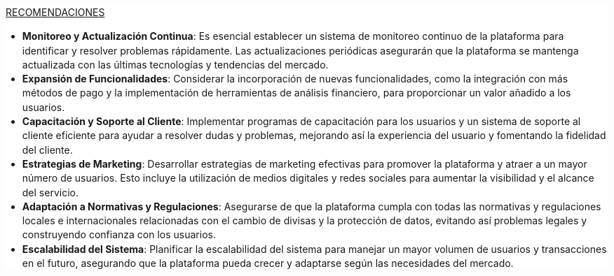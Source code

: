 




[	](#_2et92p0)

[RECOMENDACIONES](#_tyjcwt)

- **Monitoreo y Actualización Continua**: Es esencial establecer un sistema de monitoreo continuo de la plataforma para identificar y resolver problemas rápidamente. Las actualizaciones periódicas asegurarán que la plataforma se mantenga actualizada con las últimas tecnologías y tendencias del mercado.
- **Expansión de Funcionalidades**: Considerar la incorporación de nuevas funcionalidades, como la integración con más métodos de pago y la implementación de herramientas de análisis financiero, para proporcionar un valor añadido a los usuarios.
- **Capacitación y Soporte al Cliente**: Implementar programas de capacitación para los usuarios y un sistema de soporte al cliente eficiente para ayudar a resolver dudas y problemas, mejorando así la experiencia del usuario y fomentando la fidelidad del cliente.
- **Estrategias de Marketing**: Desarrollar estrategias de marketing efectivas para promover la plataforma y atraer a un mayor número de usuarios. Esto incluye la utilización de medios digitales y redes sociales para aumentar la visibilidad y el alcance del servicio.
- **Adaptación a Normativas y Regulaciones**: Asegurarse de que la plataforma cumpla con todas las normativas y regulaciones locales e internacionales relacionadas con el cambio de divisas y la protección de datos, evitando así problemas legales y construyendo confianza con los usuarios.
- **Escalabilidad del Sistema**: Planificar la escalabilidad del sistema para manejar un mayor volumen de usuarios y transacciones en el futuro, asegurando que la plataforma pueda crecer y adaptarse según las necesidades del mercado.




